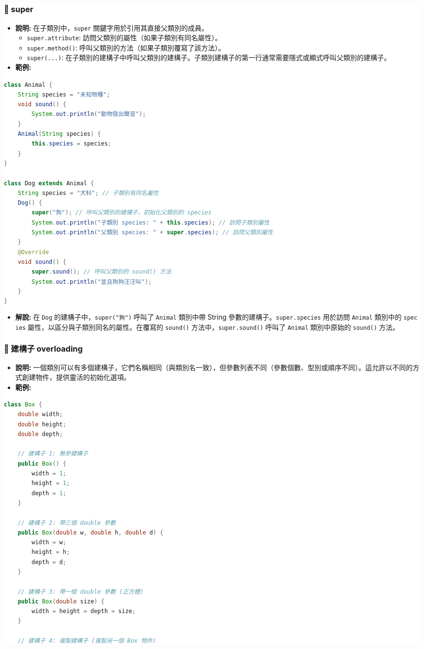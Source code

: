 ### 📌 super
- **說明:** 在子類別中，`super` 關鍵字用於引用其直接父類別的成員。
    - `super.attribute`: 訪問父類別的屬性（如果子類別有同名屬性）。
    - `super.method()`: 呼叫父類別的方法（如果子類別覆寫了該方法）。
    - `super(...)`: 在子類別的建構子中呼叫父類別的建構子。子類別建構子的第一行通常需要隱式或顯式呼叫父類別的建構子。
- **範例:**
```java
class Animal {
    String species = "未知物種";
    void sound() {
        System.out.println("動物發出聲音");
    }
    Animal(String species) {
        this.species = species;
    }
}

class Dog extends Animal {
    String species = "犬科"; // 子類別有同名屬性
    Dog() {
        super("狗"); // 呼叫父類別的建構子，初始化父類別的 species
        System.out.println("子類別 species: " + this.species); // 訪問子類別屬性
        System.out.println("父類別 species: " + super.species); // 訪問父類別屬性
    }
    @Override
    void sound() {
        super.sound(); // 呼叫父類別的 sound() 方法
        System.out.println("並且狗狗汪汪叫");
    }
}
```
- **解說:** 在 `Dog` 的建構子中，`super("狗")` 呼叫了 `Animal` 類別中帶 String 參數的建構子。`super.species` 用於訪問 `Animal` 類別中的 `species` 屬性，以區分與子類別同名的屬性。在覆寫的 `sound()` 方法中，`super.sound()` 呼叫了 `Animal` 類別中原始的 `sound()` 方法。

### 📌 建構子 overloading
- **說明:** 一個類別可以有多個建構子，它們名稱相同（與類別名一致），但參數列表不同（參數個數、型別或順序不同）。這允許以不同的方式創建物件，提供靈活的初始化選項。
- **範例:**
```java
class Box {
    double width;
    double height;
    double depth;

    // 建構子 1: 無參建構子
    public Box() {
        width = 1;
        height = 1;
        depth = 1;
    }

    // 建構子 2: 帶三個 double 參數
    public Box(double w, double h, double d) {
        width = w;
        height = h;
        depth = d;
    }

    // 建構子 3: 帶一個 double 參數 (正方體)
    public Box(double size) {
        width = height = depth = size;
    }

    // 建構子 4: 複製建構子 (複製另一個 Box 物件)
```